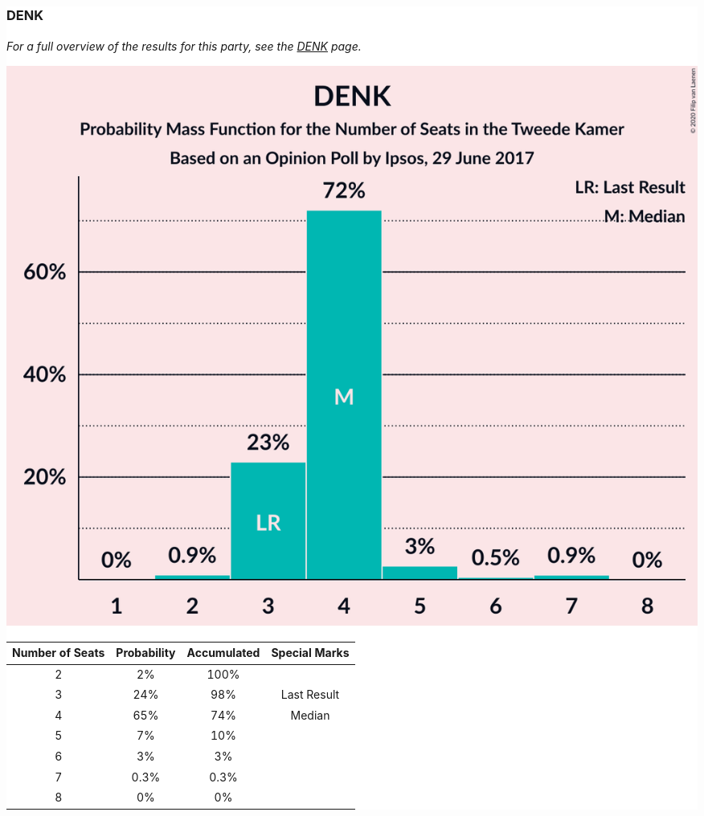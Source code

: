 ### DENK

*For a full overview of the results for this party, see the [DENK](party-denk.html) page.*

![Graph with seats probability mass function not yet produced](2017-06-29-Ipsos-seats-pmf-denk.png "Seats Probability Mass Function")

| Number of Seats | Probability | Accumulated | Special Marks |
|:---------------:|:-----------:|:-----------:|:-------------:|
| 2 | 2% | 100% |  |
| 3 | 24% | 98% | Last Result |
| 4 | 65% | 74% | Median |
| 5 | 7% | 10% |  |
| 6 | 3% | 3% |  |
| 7 | 0.3% | 0.3% |  |
| 8 | 0% | 0% |  |
